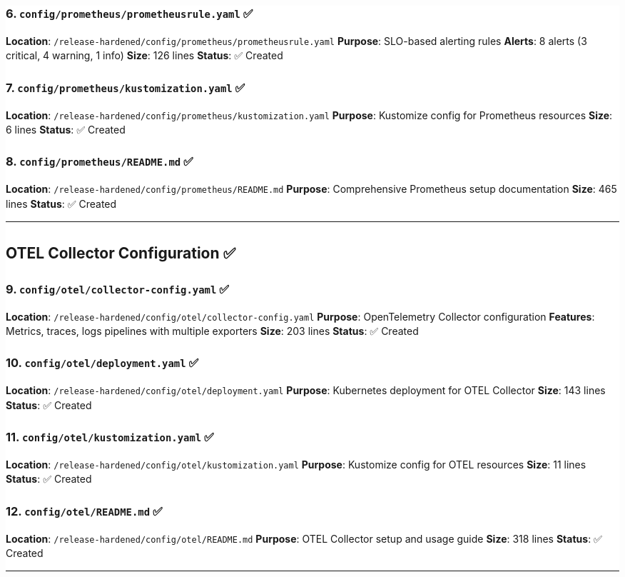 ### 6. `config/prometheus/prometheusrule.yaml` ✅

**Location**: `/release-hardened/config/prometheus/prometheusrule.yaml`
**Purpose**: SLO-based alerting rules
**Alerts**: 8 alerts (3 critical, 4 warning, 1 info)
**Size**: 126 lines
**Status**: ✅ Created

### 7. `config/prometheus/kustomization.yaml` ✅

**Location**: `/release-hardened/config/prometheus/kustomization.yaml`
**Purpose**: Kustomize config for Prometheus resources
**Size**: 6 lines
**Status**: ✅ Created

### 8. `config/prometheus/README.md` ✅

**Location**: `/release-hardened/config/prometheus/README.md`
**Purpose**: Comprehensive Prometheus setup documentation
**Size**: 465 lines
**Status**: ✅ Created

---

## OTEL Collector Configuration ✅

### 9. `config/otel/collector-config.yaml` ✅

**Location**: `/release-hardened/config/otel/collector-config.yaml`
**Purpose**: OpenTelemetry Collector configuration
**Features**: Metrics, traces, logs pipelines with multiple exporters
**Size**: 203 lines
**Status**: ✅ Created

### 10. `config/otel/deployment.yaml` ✅

**Location**: `/release-hardened/config/otel/deployment.yaml`
**Purpose**: Kubernetes deployment for OTEL Collector
**Size**: 143 lines
**Status**: ✅ Created

### 11. `config/otel/kustomization.yaml` ✅

**Location**: `/release-hardened/config/otel/kustomization.yaml`
**Purpose**: Kustomize config for OTEL resources
**Size**: 11 lines
**Status**: ✅ Created

### 12. `config/otel/README.md` ✅

**Location**: `/release-hardened/config/otel/README.md`
**Purpose**: OTEL Collector setup and usage guide
**Size**: 318 lines
**Status**: ✅ Created

---